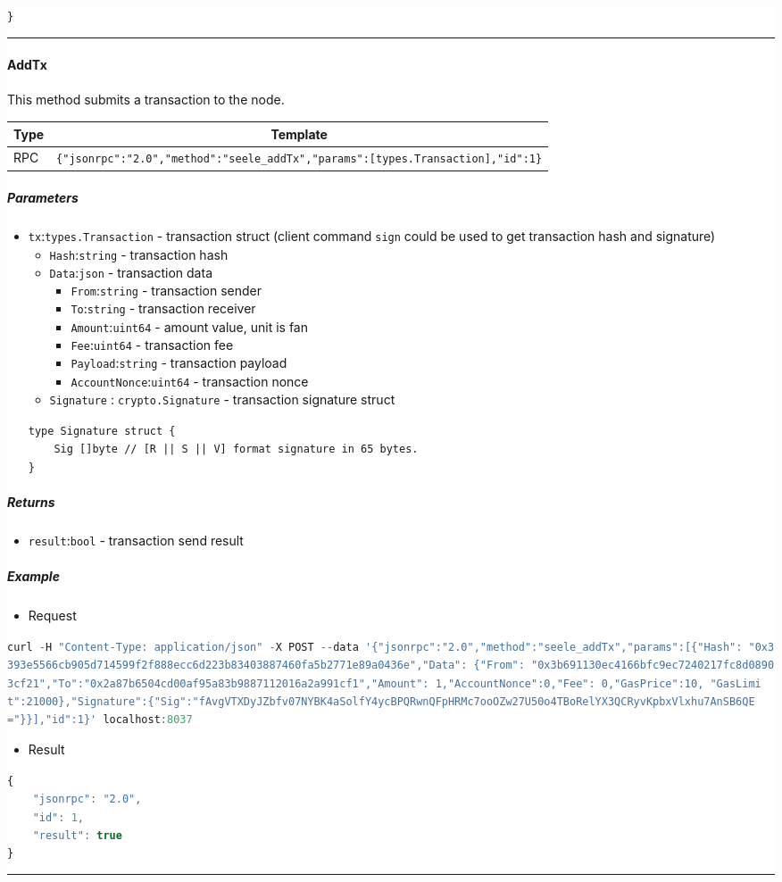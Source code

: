 ```js
}
```
***

#### AddTx

This method submits a transaction to the node.

| Type | Template|
|-------|-------|
| RPC | `{"jsonrpc":"2.0","method":"seele_addTx","params":[types.Transaction],"id":1}` |

##### Parameters

- `tx`:`types.Transaction` - transaction struct (client command `sign` could be used to get transaction hash and signature)
  - `Hash`:`string` - transaction hash
  - `Data`:`json` - transaction data
    - `From`:`string` - transaction sender
    - `To`:`string` - transaction receiver
    - `Amount`:`uint64` - amount value, unit is fan
    - `Fee`:`uint64` - transaction fee
    - `Payload`:`string` - transaction payload
    - `AccountNonce`:`uint64` - transaction nonce
  - `Signature` : `crypto.Signature` - transaction signature struct
   ```
  type Signature struct {
	   Sig []byte // [R || S || V] format signature in 65 bytes.
  }
  ```

##### Returns

- `result`:`bool` - transaction send result

##### Example
- Request
```js
curl -H "Content-Type: application/json" -X POST --data '{"jsonrpc":"2.0","method":"seele_addTx","params":[{"Hash": "0x3393e5566cb905d714599f2f888ecc6d223b83403887460fa5b2771e89a0436e","Data": {"From": "0x3b691130ec4166bfc9ec7240217fc8d08903cf21","To":"0x2a87b6504cd00af95a83b9887112016a2a991cf1","Amount": 1,"AccountNonce":0,"Fee": 0,"GasPrice":10, "GasLimit":21000},"Signature":{"Sig":"fAvgVTXDyJZbfv07NYBK4aSolfY4ycBPQRwnQFpHRMc7ooOZw27U50o4TBoRelYX3QCRyvKpbxVlxhu7AnSB6QE="}}],"id":1}' localhost:8037
```
- Result
```js
{
    "jsonrpc": "2.0",
    "id": 1,
    "result": true
}
```
***
